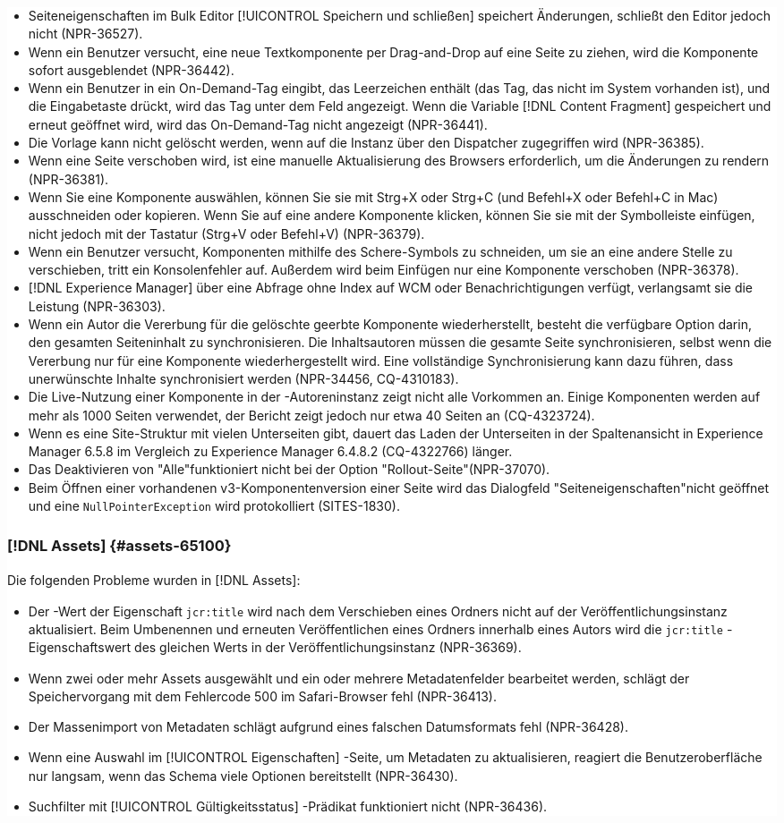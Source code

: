 * Seiteneigenschaften im Bulk Editor [!UICONTROL Speichern und schließen] speichert Änderungen, schließt den Editor jedoch nicht (NPR-36527).
* Wenn ein Benutzer versucht, eine neue Textkomponente per Drag-and-Drop auf eine Seite zu ziehen, wird die Komponente sofort ausgeblendet (NPR-36442).
* Wenn ein Benutzer in ein On-Demand-Tag eingibt, das Leerzeichen enthält (das Tag, das nicht im System vorhanden ist), und die Eingabetaste drückt, wird das Tag unter dem Feld angezeigt. Wenn die Variable [!DNL Content Fragment] gespeichert und erneut geöffnet wird, wird das On-Demand-Tag nicht angezeigt (NPR-36441).
* Die Vorlage kann nicht gelöscht werden, wenn auf die Instanz über den Dispatcher zugegriffen wird (NPR-36385).
* Wenn eine Seite verschoben wird, ist eine manuelle Aktualisierung des Browsers erforderlich, um die Änderungen zu rendern (NPR-36381).
* Wenn Sie eine Komponente auswählen, können Sie sie mit Strg+X oder Strg+C (und Befehl+X oder Befehl+C in Mac) ausschneiden oder kopieren. Wenn Sie auf eine andere Komponente klicken, können Sie sie mit der Symbolleiste einfügen, nicht jedoch mit der Tastatur (Strg+V oder Befehl+V) (NPR-36379).
* Wenn ein Benutzer versucht, Komponenten mithilfe des Schere-Symbols zu schneiden, um sie an eine andere Stelle zu verschieben, tritt ein Konsolenfehler auf. Außerdem wird beim Einfügen nur eine Komponente verschoben (NPR-36378).
* [!DNL Experience Manager] über eine Abfrage ohne Index auf WCM oder Benachrichtigungen verfügt, verlangsamt sie die Leistung (NPR-36303).
* Wenn ein Autor die Vererbung für die gelöschte geerbte Komponente wiederherstellt, besteht die verfügbare Option darin, den gesamten Seiteninhalt zu synchronisieren. Die Inhaltsautoren müssen die gesamte Seite synchronisieren, selbst wenn die Vererbung nur für eine Komponente wiederhergestellt wird. Eine vollständige Synchronisierung kann dazu führen, dass unerwünschte Inhalte synchronisiert werden (NPR-34456, CQ-4310183).
* Die Live-Nutzung einer Komponente in der -Autoreninstanz zeigt nicht alle Vorkommen an. Einige Komponenten werden auf mehr als 1000 Seiten verwendet, der Bericht zeigt jedoch nur etwa 40 Seiten an (CQ-4323724).
* Wenn es eine Site-Struktur mit vielen Unterseiten gibt, dauert das Laden der Unterseiten in der Spaltenansicht in Experience Manager 6.5.8 im Vergleich zu Experience Manager 6.4.8.2 (CQ-4322766) länger.
* Das Deaktivieren von &quot;Alle&quot;funktioniert nicht bei der Option &quot;Rollout-Seite&quot;(NPR-37070).
* Beim Öffnen einer vorhandenen v3-Komponentenversion einer Seite wird das Dialogfeld &quot;Seiteneigenschaften&quot;nicht geöffnet und eine `NullPointerException` wird protokolliert (SITES-1830).

### [!DNL Assets] {#assets-65100}

Die folgenden Probleme wurden in [!DNL Assets]:

* Der -Wert der Eigenschaft `jcr:title` wird nach dem Verschieben eines Ordners nicht auf der Veröffentlichungsinstanz aktualisiert. Beim Umbenennen und erneuten Veröffentlichen eines Ordners innerhalb eines Autors wird die `jcr:title` -Eigenschaftswert des gleichen Werts in der Veröffentlichungsinstanz (NPR-36369).

* Wenn zwei oder mehr Assets ausgewählt und ein oder mehrere Metadatenfelder bearbeitet werden, schlägt der Speichervorgang mit dem Fehlercode 500 im Safari-Browser fehl (NPR-36413).

* Der Massenimport von Metadaten schlägt aufgrund eines falschen Datumsformats fehl (NPR-36428).

* Wenn eine Auswahl im [!UICONTROL Eigenschaften] -Seite, um Metadaten zu aktualisieren, reagiert die Benutzeroberfläche nur langsam, wenn das Schema viele Optionen bereitstellt (NPR-36430).

* Suchfilter mit [!UICONTROL Gültigkeitsstatus] -Prädikat funktioniert nicht (NPR-36436).
